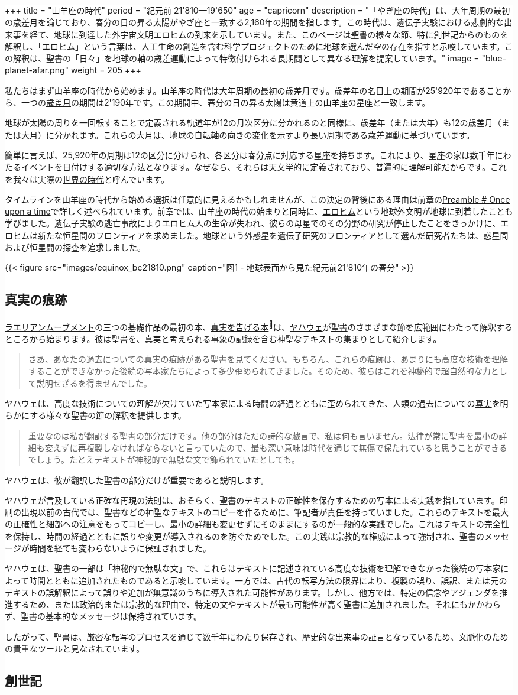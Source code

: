 +++
title = "山羊座の時代"
period = "紀元前 21'810—19'650"
age = "capricorn"
description = "「やぎ座の時代」は、大年周期の最初の歳差月を論じており、春分の日の昇る太陽がやぎ座と一致する2,160年の期間を指します。この時代は、遺伝子実験における悲劇的な出来事を経て、地球に到達した外宇宙文明エロヒムの到来を示しています。また、このページは聖書の様々な節、特に創世記からのものを解釈し、「エロヒム」という言葉は、人工生命の創造を含む科学プロジェクトのために地球を選んだ空の存在を指すと示唆しています。この解釈は、聖書の「日々」を地球の軸の歳差運動によって特徴付けられる長期間として異なる理解を提案しています。"
image = "blue-planet-afar.png"
weight = 205
+++

私たちはまず山羊座の時代から始めます。山羊座の時代は大年周期の最初の歳差月です。[歳差年](../../wiki/great-year/)の名目上の期間が25'920年であることから、一つの[歳差月](../../wiki/great-month/)の期間は2'190年です。この期間中、春分の日の昇る太陽は黄道上の山羊座の星座と一致します。

地球が太陽の周りを一回転することで定義される軌道年が12の月次区分に分かれるのと同様に、歳差年（または大年）も12の歳差月（または大月）に分かれます。これらの大月は、地球の自転軸の向きの変化を示すより長い周期である[歳差運動](../../wiki/precession/)に基づいています。

簡単に言えば、25,920年の周期は12の区分に分けられ、各区分は春分点に対応する星座を持ちます。これにより、星座の家は数千年にわたるイベントを日付けする適切な方法となります。なぜなら、それらは天文学的に定義されており、普遍的に理解可能だからです。これを我々は実際の[世界の時代](../../wiki/world-age/)と呼んでいます。

タイムラインを山羊座の時代から始める選択は任意的に見えるかもしれませんが、この決定の背後にある理由は前章の[Preamble # Once upon a time](../../timeline/preamble/#once-upon-a-time/)で詳しく述べられています。前章では、山羊座の時代の始まりと同時に、[エロヒム](../../wiki/elohim/)という地球外文明が地球に到着したことも学びました。遺伝子実験の逃亡事故によりエロヒム人の生命が失われ、彼らの母星でのその分野の研究が停止したことをきっかけに、エロヒムは新たな恒星間のフロンティアを求めました。地球という外惑星を遺伝子研究のフロンティアとして選んだ研究者たちは、惑星間および恒星間の探査を追求しました。

{{< figure src="images/equinox_bc21810.png" caption="図1 - 地球表面から見た紀元前21'810年の春分" >}}

## 真実の痕跡

[ラエリアンムーブメント](../../wiki/raelism/)の三つの基礎作品の最初の本、[真実を告げる本](../../library/the-book-which-tells-the-truth/)<sup>📖</sup>は、[ヤハウェ](../../wiki/yahweh/)が[聖書](../../wiki/bible/)のさまざまな節を広範囲にわたって解釈するところから始まります。彼は聖書を、真実と考えられる事象の記録を含む神聖なテキストの集まりとして紹介します。

> さあ、あなたの過去についての真実の痕跡がある聖書を見てください。もちろん、これらの痕跡は、あまりにも高度な技術を理解することができなかった後続の写本家たちによって多少歪められてきました。そのため、彼らはこれを神秘的で超自然的な力として説明せざるを得ませんでした。

ヤハウェは、高度な技術についての理解が欠けていた写本家による時間の経過とともに歪められてきた、人類の過去についての[真実](../../wiki/the-truth/)を明らかにする様々な聖書の節の解釈を提供します。

> 重要なのは私が翻訳する聖書の部分だけです。他の部分はただの詩的な戯言で、私は何も言いません。法律が常に聖書を最小の詳細も変えずに再複製しなければならないと言っていたので、最も深い意味は時代を通じて無傷で保たれていると思うことができるでしょう。たとえテキストが神秘的で無駄な文で飾られていたとしても。

ヤハウェは、彼が翻訳した聖書の部分だけが重要であると説明します。

ヤハウェが言及している正確な再現の法則は、おそらく、聖書のテキストの正確性を保存するための写本による実践を指しています。印刷の出現以前の古代では、聖書などの神聖なテキストのコピーを作るために、筆記者が責任を持っていました。これらのテキストを最大の正確性と細部への注意をもってコピーし、最小の詳細も変更せずにそのままにするのが一般的な実践でした。これはテキストの完全性を保持し、時間の経過とともに誤りや変更が導入されるのを防ぐためでした。この実践は宗教的な権威によって強制され、聖書のメッセージが時間を経ても変わらないように保証されました。

ヤハウェは、聖書の一部は「神秘的で無駄な文」で、これらはテキストに記述されている高度な技術を理解できなかった後続の写本家によって時間とともに追加されたものであると示唆しています。一方では、古代の転写方法の限界により、複製の誤り、誤訳、または元のテキストの誤解釈によって誤りや追加が無意識のうちに導入された可能性があります。しかし、他方では、特定の信念やアジェンダを推進するため、または政治的または宗教的な理由で、特定の文やテキストが最も可能性が高く聖書に追加されました。それにもかかわらず、聖書の基本的なメッセージは保持されています。

したがって、聖書は、厳密な転写のプロセスを通じて数千年にわたり保存され、歴史的な出来事の証言となっているため、文脈化のための貴重なツールと見なされています。

## 創世記
